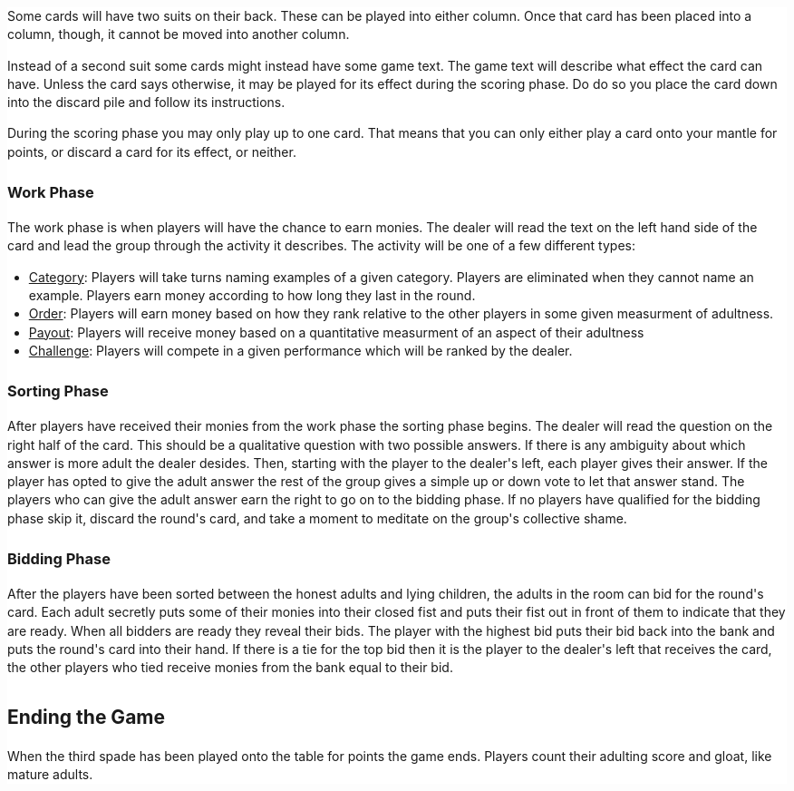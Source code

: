   Some cards will have two suits on their back. These can be played into either column. Once that card has been placed into a column, though, it cannot be moved into another column.

  Instead of a second suit some cards might instead have some game text. The game text will describe what effect the card can have. Unless the card says otherwise, it may be played for its effect during the scoring phase. Do do so you place the card down into the discard pile and follow its instructions.

  During the scoring phase you may only play up to one card. That means that you can only either play a card onto your mantle for points, or discard a card for its effect, or neither.

### <a name="work-phase">Work Phase</a>

The work phase is when players will have the chance to earn monies. The dealer will read the text on the left hand side of the card and lead the group through the activity it describes. The activity will be one of a few different types:
  - [Category](#card-job-type-category): Players will take turns naming examples of a given category. Players are eliminated when they cannot name an example. Players earn money according to how long they last in the round.
  - [Order](#card-job-type-order): Players will earn money based on how they rank relative to the other players in some given measurment of adultness.
  - [Payout](#card-job-type-payout): Players will receive money based on a quantitative measurment of an aspect of their adultness
  - [Challenge](#card-job-type-challenge): Players will compete in a given performance which will be ranked by the dealer. 


### <a name="sorting-phase">Sorting Phase</a>

  After players have received their monies from the work phase the sorting phase begins. The dealer will read the question on the right half of the card. This should be a qualitative question with two possible answers. If there is any ambiguity about which answer is more adult the dealer desides. Then, starting with the player to the dealer's left, each player gives their answer. If the player has opted to give the adult answer the rest of the group gives a simple up or down vote to let that answer stand. The players who can give the adult answer earn the right to go on to the bidding phase. If no players have qualified for the bidding phase skip it, discard the round's card, and take a moment to meditate on the group's collective shame.

### <a name="bidding-phase">Bidding Phase</a>

  After the players have been sorted between the honest adults and lying children, the adults in the room can bid for the round's card. Each adult secretly puts some of their monies into their closed fist and puts their fist out in front of them to indicate that they are ready. When all bidders are ready they reveal their bids. The player with the highest bid puts their bid back into the bank and puts the round's card into their hand. If there is a tie for the top bid then it is the player to the dealer's left that receives the card, the other players who tied receive monies from the bank equal to their bid. 

## Ending the Game

  When the third spade has been played onto the table for points the game ends. Players count their adulting score and gloat, like mature adults.
